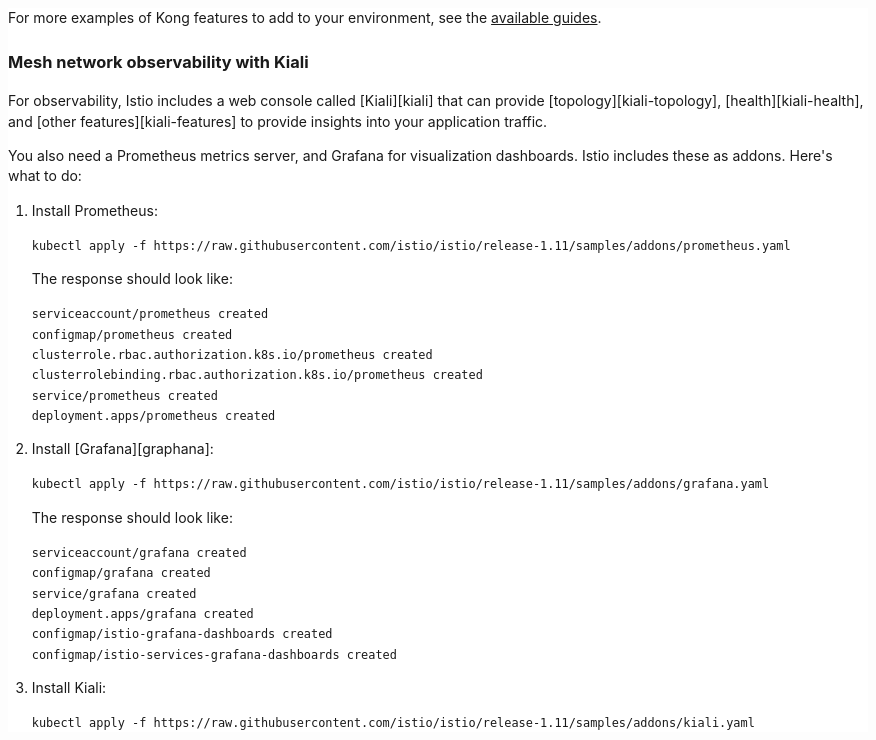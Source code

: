 For more examples of Kong features to add to your environment, see the 
[available guides][kic-guides].

[kongplugin]:/kubernetes-ingress-controller/{{page.kong_version}}/guides/using-kongplugin-resource/
[anns]:https://kubernetes.io/docs/concepts/overview/working-with-objects/annotations/
[kic-guides]:/kubernetes-ingress-controller/{{page.kong_version}}/guides/overview/

### Mesh network observability with Kiali

For observability, Istio includes a web console called [Kiali][kiali] that can
provide [topology][kiali-topology], [health][kiali-health], and 
[other features][kiali-features] to provide insights
into your application traffic.

You also need a Prometheus metrics server, and Grafana for visualization dashboards. 
Istio includes these as addons. Here's what to do:

1.  Install Prometheus:

    ```console
    kubectl apply -f https://raw.githubusercontent.com/istio/istio/release-1.11/samples/addons/prometheus.yaml
    ```
    The response should look like:

    ```console
    serviceaccount/prometheus created
    configmap/prometheus created
    clusterrole.rbac.authorization.k8s.io/prometheus created
    clusterrolebinding.rbac.authorization.k8s.io/prometheus created
    service/prometheus created
    deployment.apps/prometheus created
    ```

1.  Install [Grafana][graphana]:

    ```console
    kubectl apply -f https://raw.githubusercontent.com/istio/istio/release-1.11/samples/addons/grafana.yaml
    ```

    The response should look like:

    ```console
    serviceaccount/grafana created
    configmap/grafana created
    service/grafana created
    deployment.apps/grafana created
    configmap/istio-grafana-dashboards created
    configmap/istio-services-grafana-dashboards created
    ```

1.  Install Kiali:

    ```console
    kubectl apply -f https://raw.githubusercontent.com/istio/istio/release-1.11/samples/addons/kiali.yaml
    ```
